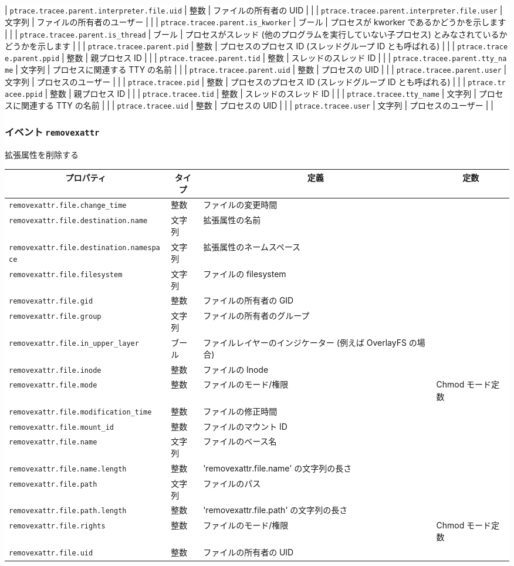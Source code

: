 | `ptrace.tracee.parent.interpreter.file.uid` | 整数 | ファイルの所有者の UID |  |
| `ptrace.tracee.parent.interpreter.file.user` | 文字列 | ファイルの所有者のユーザー |  |
| `ptrace.tracee.parent.is_kworker` | ブール | プロセスが kworker であるかどうかを示します |  |
| `ptrace.tracee.parent.is_thread` | ブール | プロセスがスレッド (他のプログラムを実行していない子プロセス) とみなされているかどうかを示します |  |
| `ptrace.tracee.parent.pid` | 整数 | プロセスのプロセス ID (スレッドグループ ID とも呼ばれる) |  |
| `ptrace.tracee.parent.ppid` | 整数 | 親プロセス ID |  |
| `ptrace.tracee.parent.tid` | 整数 | スレッドのスレッド ID |  |
| `ptrace.tracee.parent.tty_name` | 文字列 | プロセスに関連する TTY の名前 |  |
| `ptrace.tracee.parent.uid` | 整数 | プロセスの UID |  |
| `ptrace.tracee.parent.user` | 文字列 | プロセスのユーザー |  |
| `ptrace.tracee.pid` | 整数 | プロセスのプロセス ID (スレッドグループ ID とも呼ばれる) |  |
| `ptrace.tracee.ppid` | 整数 | 親プロセス ID |  |
| `ptrace.tracee.tid` | 整数 | スレッドのスレッド ID |  |
| `ptrace.tracee.tty_name` | 文字列 | プロセスに関連する TTY の名前 |  |
| `ptrace.tracee.uid` | 整数 | プロセスの UID |  |
| `ptrace.tracee.user` | 文字列 | プロセスのユーザー |  |

### イベント `removexattr`

拡張属性を削除する

| プロパティ | タイプ | 定義 | 定数 |
| -------- | ---- | ---------- | --------- |
| `removexattr.file.change_time` | 整数 | ファイルの変更時間 |  |
| `removexattr.file.destination.name` | 文字列 | 拡張属性の名前 |  |
| `removexattr.file.destination.namespace` | 文字列 | 拡張属性のネームスペース |  |
| `removexattr.file.filesystem` | 文字列 | ファイルの filesystem |  |
| `removexattr.file.gid` | 整数 | ファイルの所有者の GID |  |
| `removexattr.file.group` | 文字列 | ファイルの所有者のグループ |  |
| `removexattr.file.in_upper_layer` | ブール | ファイルレイヤーのインジケーター (例えば OverlayFS の場合) |  |
| `removexattr.file.inode` | 整数 | ファイルの Inode |  |
| `removexattr.file.mode` | 整数 | ファイルのモード/権限 | Chmod モード定数 |
| `removexattr.file.modification_time` | 整数 | ファイルの修正時間 |  |
| `removexattr.file.mount_id` | 整数 | ファイルのマウント ID |  |
| `removexattr.file.name` | 文字列 | ファイルのベース名 |  |
| `removexattr.file.name.length` | 整数 | 'removexattr.file.name' の文字列の長さ |  |
| `removexattr.file.path` | 文字列 | ファイルのパス |  |
| `removexattr.file.path.length` | 整数 | 'removexattr.file.path' の文字列の長さ |  |
| `removexattr.file.rights` | 整数 | ファイルのモード/権限 | Chmod モード定数 |
| `removexattr.file.uid` | 整数 | ファイルの所有者の UID |  |